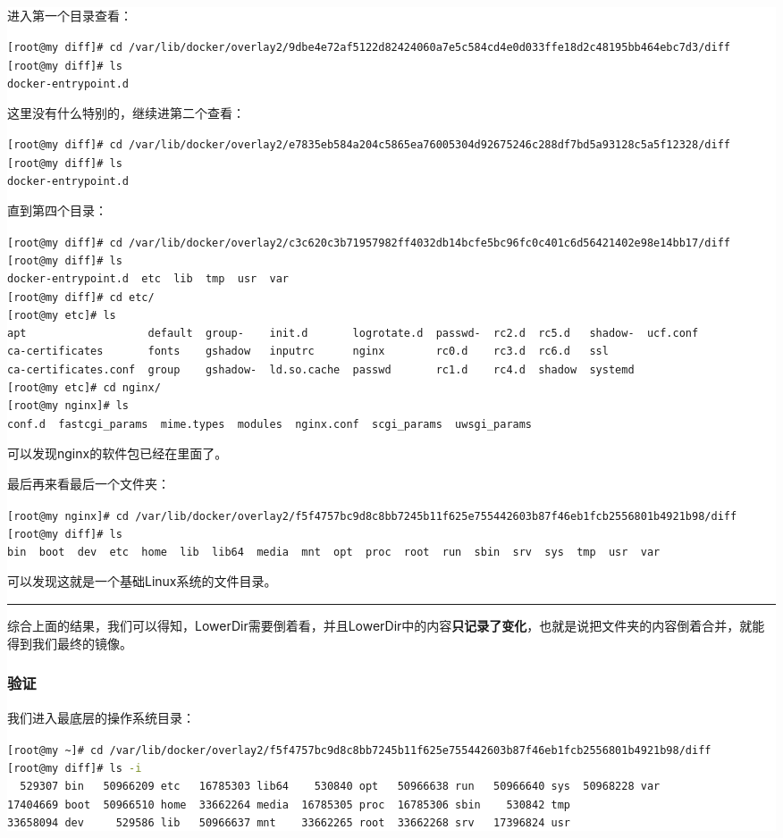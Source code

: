 进入第一个目录查看：
```bash
[root@my diff]# cd /var/lib/docker/overlay2/9dbe4e72af5122d82424060a7e5c584cd4e0d033ffe18d2c48195bb464ebc7d3/diff
[root@my diff]# ls
docker-entrypoint.d
```

这里没有什么特别的，继续进第二个查看：
```bash
[root@my diff]# cd /var/lib/docker/overlay2/e7835eb584a204c5865ea76005304d92675246c288df7bd5a93128c5a5f12328/diff
[root@my diff]# ls
docker-entrypoint.d
```

直到第四个目录：
```bash
[root@my diff]# cd /var/lib/docker/overlay2/c3c620c3b71957982ff4032db14bcfe5bc96fc0c401c6d56421402e98e14bb17/diff
[root@my diff]# ls
docker-entrypoint.d  etc  lib  tmp  usr  var
[root@my diff]# cd etc/
[root@my etc]# ls
apt                   default  group-    init.d       logrotate.d  passwd-  rc2.d  rc5.d   shadow-  ucf.conf
ca-certificates       fonts    gshadow   inputrc      nginx        rc0.d    rc3.d  rc6.d   ssl
ca-certificates.conf  group    gshadow-  ld.so.cache  passwd       rc1.d    rc4.d  shadow  systemd
[root@my etc]# cd nginx/
[root@my nginx]# ls
conf.d  fastcgi_params  mime.types  modules  nginx.conf  scgi_params  uwsgi_params
```

可以发现nginx的软件包已经在里面了。

最后再来看最后一个文件夹：
```bash
[root@my nginx]# cd /var/lib/docker/overlay2/f5f4757bc9d8c8bb7245b11f625e755442603b87f46eb1fcb2556801b4921b98/diff
[root@my diff]# ls
bin  boot  dev  etc  home  lib  lib64  media  mnt  opt  proc  root  run  sbin  srv  sys  tmp  usr  var
```

可以发现这就是一个基础Linux系统的文件目录。

---

综合上面的结果，我们可以得知，LowerDir需要倒着看，并且LowerDir中的内容**只记录了变化**，也就是说把文件夹的内容倒着合并，就能得到我们最终的镜像。

### 验证

我们进入最底层的操作系统目录：
```bash
[root@my ~]# cd /var/lib/docker/overlay2/f5f4757bc9d8c8bb7245b11f625e755442603b87f46eb1fcb2556801b4921b98/diff
[root@my diff]# ls -i
  529307 bin   50966209 etc   16785303 lib64    530840 opt   50966638 run   50966640 sys  50968228 var
17404669 boot  50966510 home  33662264 media  16785305 proc  16785306 sbin    530842 tmp
33658094 dev     529586 lib   50966637 mnt    33662265 root  33662268 srv   17396824 usr
```
